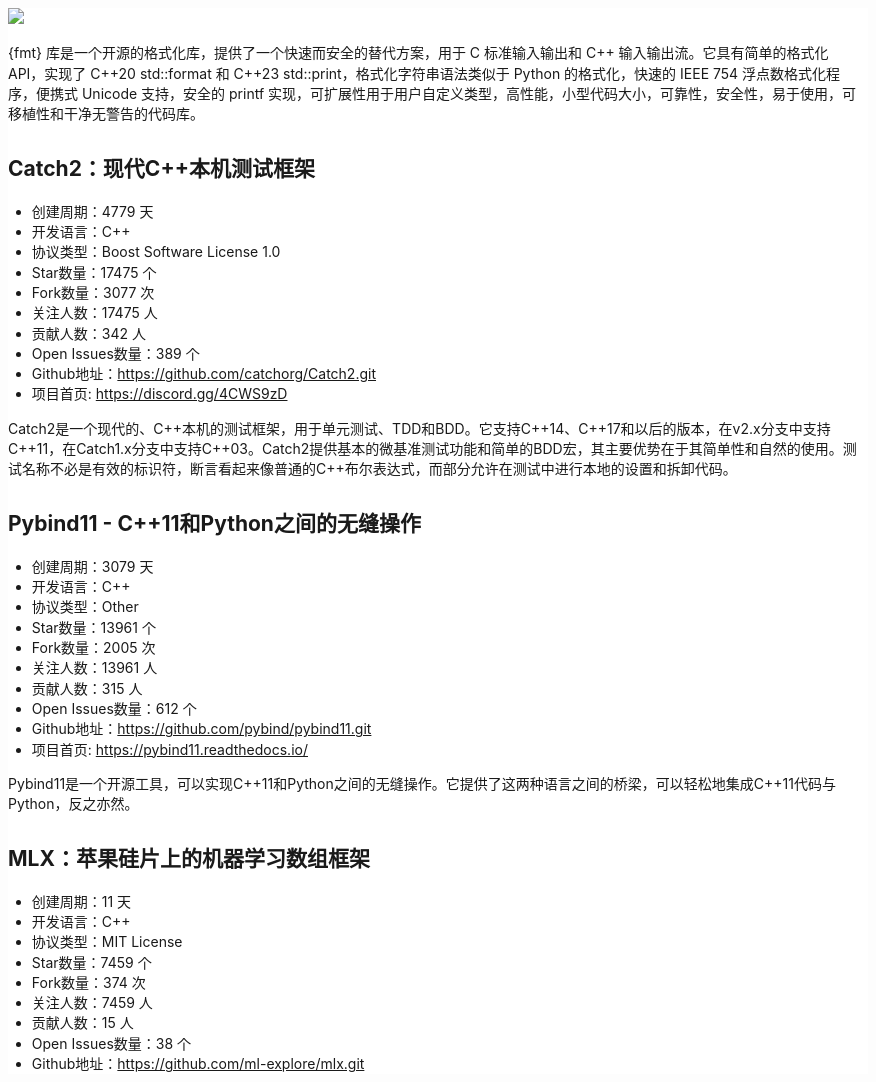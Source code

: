 
![](/images/fmtlib-fmt-0.png)

 {fmt} 库是一个开源的格式化库，提供了一个快速而安全的替代方案，用于 C 标准输入输出和 C++ 输入输出流。它具有简单的格式化 API，实现了 C++20 std::format 和 C++23 std::print，格式化字符串语法类似于 Python 的格式化，快速的 IEEE 754 浮点数格式化程序，便携式 Unicode 支持，安全的 printf 实现，可扩展性用于用户自定义类型，高性能，小型代码大小，可靠性，安全性，易于使用，可移植性和干净无警告的代码库。

## Catch2：现代C++本机测试框架

* 创建周期：4779 天
* 开发语言：C++
* 协议类型：Boost Software License 1.0
* Star数量：17475 个
* Fork数量：3077 次
* 关注人数：17475 人
* 贡献人数：342 人
* Open Issues数量：389 个
* Github地址：https://github.com/catchorg/Catch2.git
* 项目首页: https://discord.gg/4CWS9zD


Catch2是一个现代的、C++本机的测试框架，用于单元测试、TDD和BDD。它支持C++14、C++17和以后的版本，在v2.x分支中支持C++11，在Catch1.x分支中支持C++03。Catch2提供基本的微基准测试功能和简单的BDD宏，其主要优势在于其简单性和自然的使用。测试名称不必是有效的标识符，断言看起来像普通的C++布尔表达式，而部分允许在测试中进行本地的设置和拆卸代码。

## Pybind11 - C++11和Python之间的无缝操作

* 创建周期：3079 天
* 开发语言：C++
* 协议类型：Other
* Star数量：13961 个
* Fork数量：2005 次
* 关注人数：13961 人
* 贡献人数：315 人
* Open Issues数量：612 个
* Github地址：https://github.com/pybind/pybind11.git
* 项目首页: https://pybind11.readthedocs.io/


Pybind11是一个开源工具，可以实现C++11和Python之间的无缝操作。它提供了这两种语言之间的桥梁，可以轻松地集成C++11代码与Python，反之亦然。

## MLX：苹果硅片上的机器学习数组框架

* 创建周期：11 天
* 开发语言：C++
* 协议类型：MIT License
* Star数量：7459 个
* Fork数量：374 次
* 关注人数：7459 人
* 贡献人数：15 人
* Open Issues数量：38 个
* Github地址：https://github.com/ml-explore/mlx.git


